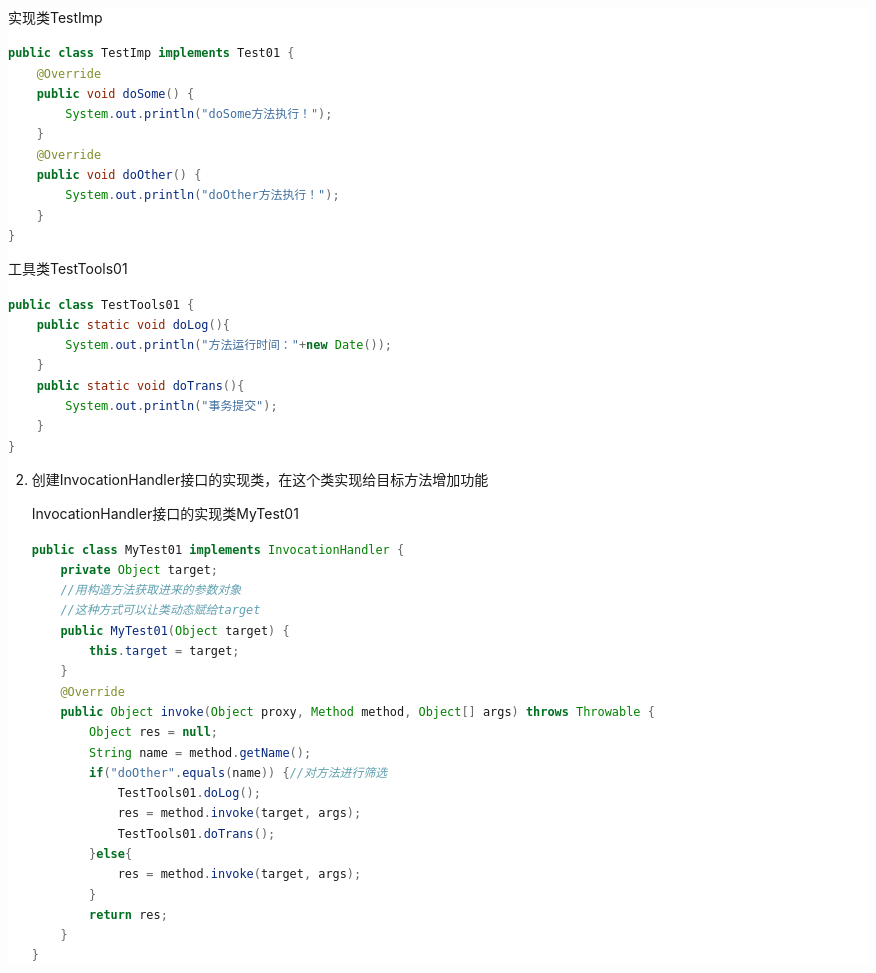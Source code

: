    实现类TestImp

   ```java
   public class TestImp implements Test01 {
       @Override
       public void doSome() {
           System.out.println("doSome方法执行！");
       }
       @Override
       public void doOther() {
           System.out.println("doOther方法执行！");
       }
   }
   ```

   工具类TestTools01

   ```java
   public class TestTools01 {
       public static void doLog(){
           System.out.println("方法运行时间："+new Date());
       }
       public static void doTrans(){
           System.out.println("事务提交");
       }
   }
   ```

2. 创建InvocationHandler接口的实现类，在这个类实现给目标方法增加功能

   InvocationHandler接口的实现类MyTest01

   ```java
   public class MyTest01 implements InvocationHandler {
       private Object target;
       //用构造方法获取进来的参数对象
       //这种方式可以让类动态赋给target
       public MyTest01(Object target) {
           this.target = target;
       }
       @Override
       public Object invoke(Object proxy, Method method, Object[] args) throws Throwable {
           Object res = null;
           String name = method.getName();
           if("doOther".equals(name)) {//对方法进行筛选
               TestTools01.doLog();
               res = method.invoke(target, args);
               TestTools01.doTrans();
           }else{
               res = method.invoke(target, args);
           }
           return res;
       }
   }
   ```

